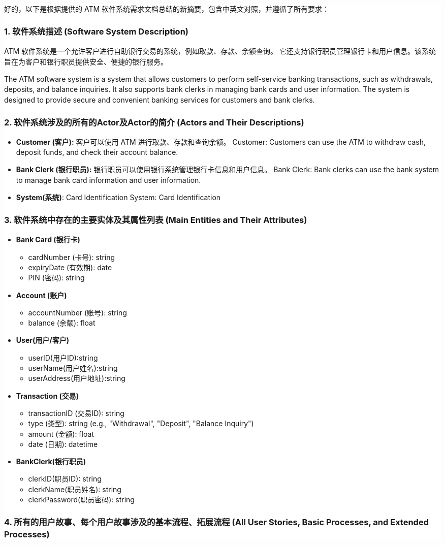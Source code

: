好的，以下是根据提供的 ATM 软件系统需求文档总结的新摘要，包含中英文对照，并遵循了所有要求：

### 1. 软件系统描述 (Software System Description)

ATM 软件系统是一个允许客户进行自助银行交易的系统，例如取款、存款、余额查询。 它还支持银行职员管理银行卡和用户信息。该系统旨在为客户和银行职员提供安全、便捷的银行服务。

The ATM software system is a system that allows customers to perform self-service banking transactions, such as withdrawals, deposits, and balance inquiries. It also supports bank clerks in managing bank cards and user information. The system is designed to provide secure and convenient banking services for customers and bank clerks.

### 2. 软件系统涉及的所有的Actor及Actor的简介 (Actors and Their Descriptions)

*   **Customer (客户):** 客户可以使用 ATM 进行取款、存款和查询余额。
    Customer: Customers can use the ATM to withdraw cash, deposit funds, and check their account balance.

*   **Bank Clerk (银行职员):** 银行职员可以使用银行系统管理银行卡信息和用户信息。
    Bank Clerk: Bank clerks can use the bank system to manage bank card information and user information.

* **System(系统)**: Card Identification
    System: Card Identification

### 3. 软件系统中存在的主要实体及其属性列表 (Main Entities and Their Attributes)

*   **Bank Card (银行卡)**
    *   cardNumber (卡号): string
    *   expiryDate (有效期): date
    *   PIN (密码): string

*   **Account (账户)**
    *   accountNumber (账号): string
    *   balance (余额): float

* **User(用户/客户)**
    * userID(用户ID):string
    * userName(用户姓名):string
    * userAddress(用户地址):string

*   **Transaction (交易)**
    *   transactionID (交易ID): string
    *   type (类型): string (e.g., "Withdrawal", "Deposit", "Balance Inquiry")
    *   amount (金额): float
    *   date (日期): datetime

* **BankClerk(银行职员)**
  * clerkID(职员ID): string
  * clerkName(职员姓名): string
  * clerkPassword(职员密码): string

### 4. 所有的用户故事、每个用户故事涉及的基本流程、拓展流程 (All User Stories, Basic Processes, and Extended Processes)

